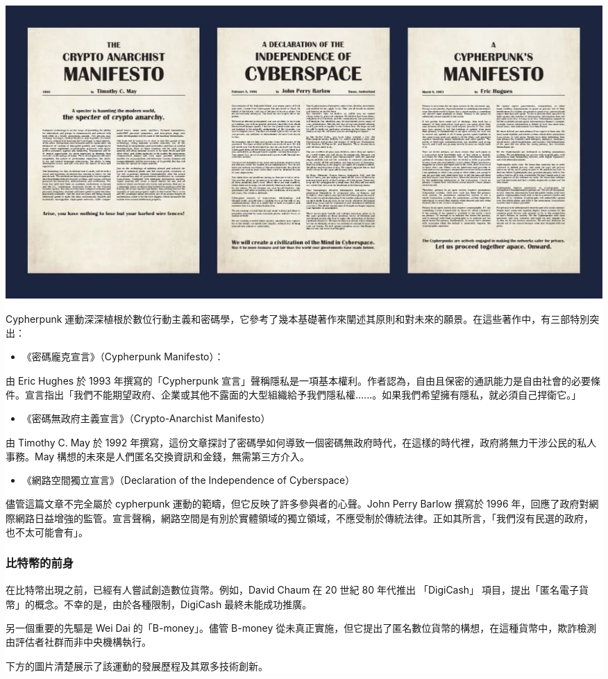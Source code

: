 ![image](assets/en/04.webp)

Cypherpunk 運動深深植根於數位行動主義和密碼學，它參考了幾本基礎著作來闡述其原則和對未來的願景。在這些著作中，有三部特別突出：


- 《密碼龐克宣言》（Cypherpunk Manifesto）：

由 Eric Hughes 於 1993 年撰寫的「Cypherpunk 宣言」聲稱隱私是一項基本權利。作者認為，自由且保密的通訊能力是自由社會的必要條件。宣言指出「我們不能期望政府、企業或其他不露面的大型組織給予我們隱私權......。如果我們希望擁有隱私，就必須自己捍衛它。」


- 《密碼無政府主義宣言》（Crypto-Anarchist Manifesto）

由 Timothy C. May 於 1992 年撰寫，這份文章探討了密碼學如何導致一個密碼無政府時代，在這樣的時代裡，政府將無力干涉公民的私人事務。May 構想的未來是人們匿名交換資訊和金錢，無需第三方介入。


- 《網路空間獨立宣言》（Declaration of the Independence of Cyberspace）

儘管這篇文章不完全屬於 cypherpunk 運動的範疇，但它反映了許多參與者的心聲。John Perry Barlow 撰寫於 1996 年，回應了政府對網際網路日益增強的監管。宣言聲稱，網路空間是有別於實體領域的獨立領域，不應受制於傳統法律。正如其所言，「我們沒有民選的政府，也不太可能會有」。

### 比特幣的前身

在比特幣出現之前，已經有人嘗試創造數位貨幣。例如，David Chaum 在 20 世紀 80 年代推出 「DigiCash」 項目，提出「匿名電子貨幣」的概念。不幸的是，由於各種限制，DigiCash 最終未能成功推廣。

另一個重要的先驅是 Wei Dai 的「B-money」。儘管 B-money 從未真正實施，但它提出了匿名數位貨幣的構想，在這種貨幣中，欺詐檢測由評估者社群而非中央機構執行。

下方的圖片清楚展示了該運動的發展歷程及其眾多技術創新。
